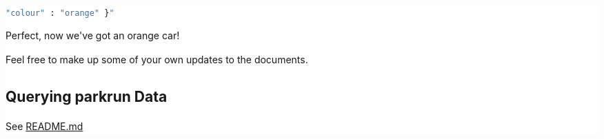 ```bash
"colour" : "orange" }"
```
Perfect, now we've got an orange car!

Feel free to make up some of your own updates to the documents.


## Querying parkrun Data

See [README.md](README.md)
